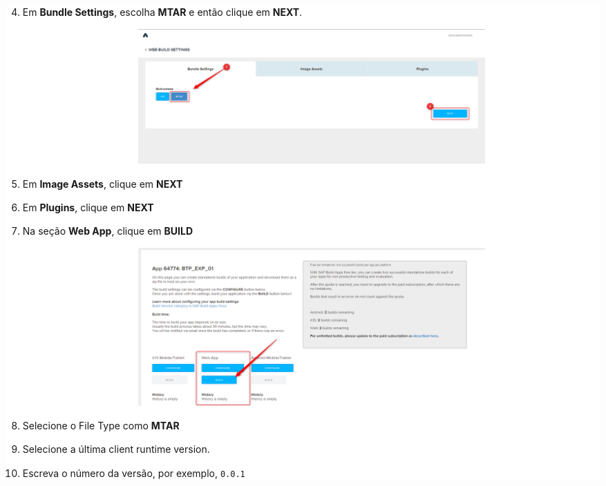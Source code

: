 4. Em **Bundle Settings**, escolha **MTAR** e então clique em **NEXT**.

    <p align="center"><img src="./images/3.png" width="60%" /></p>

5. Em **Image Assets**, clique em **NEXT**

6. Em **Plugins**, clique em **NEXT**

7. Na seção **Web App**, clique em **BUILD**

    <p align="center"><img src="./images/4.png" width="60%" /></p>

8. Selecione o File Type como **MTAR**

9. Selecione a última client runtime version.

10. Escreva o número da versão, por exemplo, `0.0.1`
